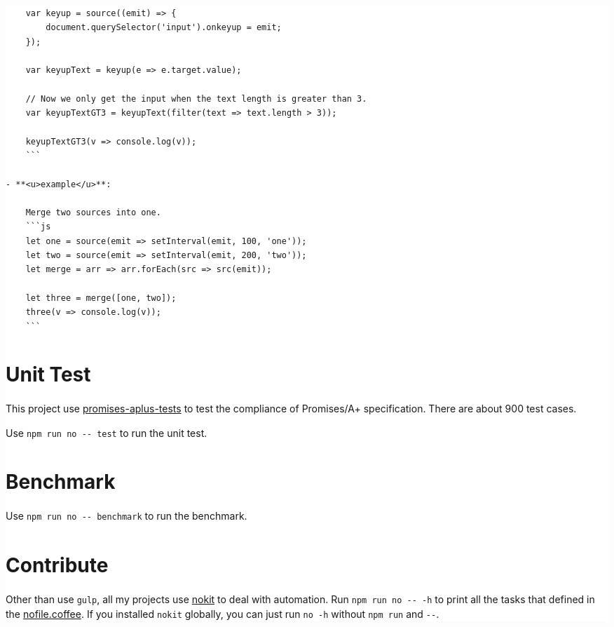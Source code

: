         var keyup = source((emit) => {
            document.querySelector('input').onkeyup = emit;
        });

        var keyupText = keyup(e => e.target.value);

        // Now we only get the input when the text length is greater than 3.
        var keyupTextGT3 = keyupText(filter(text => text.length > 3));

        keyupTextGT3(v => console.log(v));
        ```

    - **<u>example</u>**:

        Merge two sources into one.
        ```js
        let one = source(emit => setInterval(emit, 100, 'one'));
        let two = source(emit => setInterval(emit, 200, 'two'));
        let merge = arr => arr.forEach(src => src(emit));

        let three = merge([one, two]);
        three(v => console.log(v));
        ```



# Unit Test

This project use [promises-aplus-tests][] to test the compliance of Promises/A+ specification. There are about 900 test cases.

Use `npm run no -- test` to run the unit test.

# Benchmark

Use `npm run no -- benchmark` to run the benchmark.

# Contribute

Other than use `gulp`, all my projects use [nokit][] to deal with automation.
Run `npm run no -- -h` to print all the tasks that defined in the [nofile.coffee][].
If you installed `nokit` globally, you can just run `no -h` without `npm run` and `--`.


[docs/lazyTree.md]: docs/lazyTree.md
[docs/debugHelperComparison.md]: docs/debugHelperComparison.md
[Bluebird]: https://github.com/petkaantonov/bluebird
[ES6-promise]: https://github.com/jakearchibald/es6-promise
[native]: http://people.mozilla.org/~jorendorff/es6-draft.html#sec-promise-objects
[q]: https://github.com/kriskowal/q
[release page]: https://github.com/ysmood/yaku/releases
[docs/minPromiseA+.coffee]: docs/minPromiseA+.coffee
[promises-aplus-tests]: https://github.com/promises-aplus/promises-tests
[longjohn]: https://github.com/mattinsler/longjohn
[crhome-lst]: http://www.html5rocks.com/en/tutorials/developertools/async-call-stack
[Browserify]: http://browserify.org
[Webpack]: http://webpack.github.io/
[CoffeeScript]: http://coffeescript.org/
[nokit]: https://github.com/ysmood/nokit
[nofile.coffee]: nofile.coffee